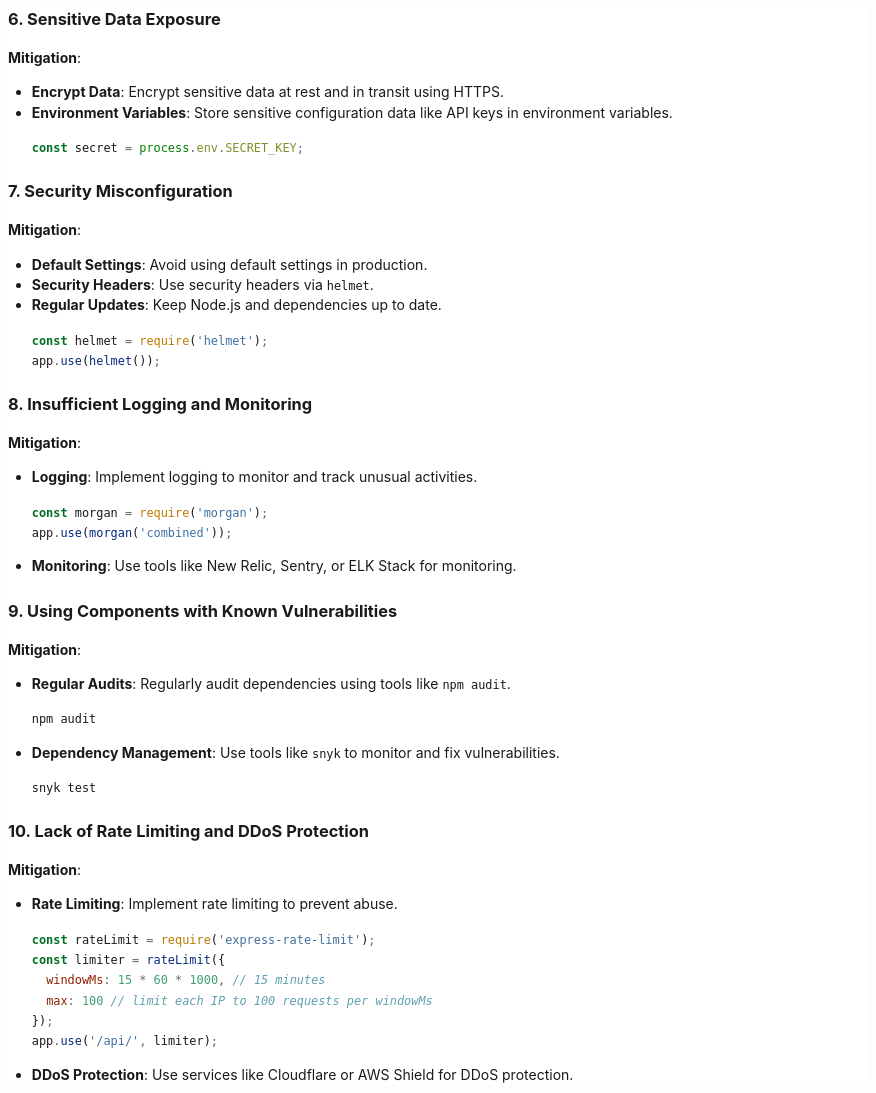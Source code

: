 ### 6. **Sensitive Data Exposure**

**Mitigation**:
- **Encrypt Data**: Encrypt sensitive data at rest and in transit using HTTPS.
- **Environment Variables**: Store sensitive configuration data like API keys in environment variables.
  ```javascript
  const secret = process.env.SECRET_KEY;
  ```

### 7. **Security Misconfiguration**

**Mitigation**:
- **Default Settings**: Avoid using default settings in production.
- **Security Headers**: Use security headers via `helmet`.
- **Regular Updates**: Keep Node.js and dependencies up to date.
  ```javascript
  const helmet = require('helmet');
  app.use(helmet());
  ```

### 8. **Insufficient Logging and Monitoring**

**Mitigation**:
- **Logging**: Implement logging to monitor and track unusual activities.
  ```javascript
  const morgan = require('morgan');
  app.use(morgan('combined'));
  ```
- **Monitoring**: Use tools like New Relic, Sentry, or ELK Stack for monitoring.

### 9. **Using Components with Known Vulnerabilities**

**Mitigation**:
- **Regular Audits**: Regularly audit dependencies using tools like `npm audit`.
  ```bash
  npm audit
  ```
- **Dependency Management**: Use tools like `snyk` to monitor and fix vulnerabilities.
  ```bash
  snyk test
  ```

### 10. **Lack of Rate Limiting and DDoS Protection**

**Mitigation**:
- **Rate Limiting**: Implement rate limiting to prevent abuse.
  ```javascript
  const rateLimit = require('express-rate-limit');
  const limiter = rateLimit({
    windowMs: 15 * 60 * 1000, // 15 minutes
    max: 100 // limit each IP to 100 requests per windowMs
  });
  app.use('/api/', limiter);
  ```
- **DDoS Protection**: Use services like Cloudflare or AWS Shield for DDoS protection.
